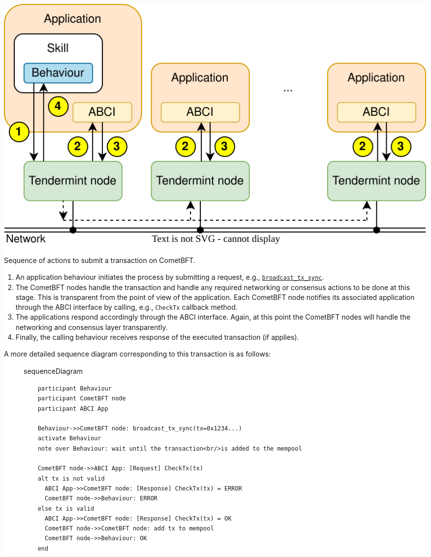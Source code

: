 ![](../images/cometbft_transaction.svg)
<figcaption>Sequence of actions to submit a transaction on CometBFT.</figcaption>
</figure>

1. An application behaviour initiates the process by submitting a request, e.g., [`broadcast_tx_sync`](https://docs.cometbft.com/v0.37/rpc/#/Tx/broadcast_tx_sync).
2. The CometBFT nodes handle the transaction and handle any required networking or consensus actions to be done at this stage. This is transparent from the point of view of the application. Each CometBFT node notifies its associated application through the ABCI interface by calling, e.g., `CheckTx` callback method.
3. The applications respond accordingly through the ABCI interface. Again, at this point the CometBFT nodes will handle the networking and consensus layer transparently.
4. Finally, the calling behaviour receives response of the executed transaction (if applies).

A more detailed sequence diagram corresponding to this transaction is as follows:

<figure markdown>
<div class="mermaid">
    sequenceDiagram

        participant Behaviour
        participant CometBFT node
        participant ABCI App

        Behaviour->>CometBFT node: broadcast_tx_sync(tx=0x1234...)
        activate Behaviour
        note over Behaviour: wait until the transaction<br/>is added to the mempool

        CometBFT node->>ABCI App: [Request] CheckTx(tx)
        alt tx is not valid
          ABCI App->>CometBFT node: [Response] CheckTx(tx) = ERROR
          CometBFT node->>Behaviour: ERROR
        else tx is valid
          ABCI App->>CometBFT node: [Response] CheckTx(tx) = OK
          CometBFT node->>CometBFT node: add tx to mempool
          CometBFT node->>Behaviour: OK
        end
